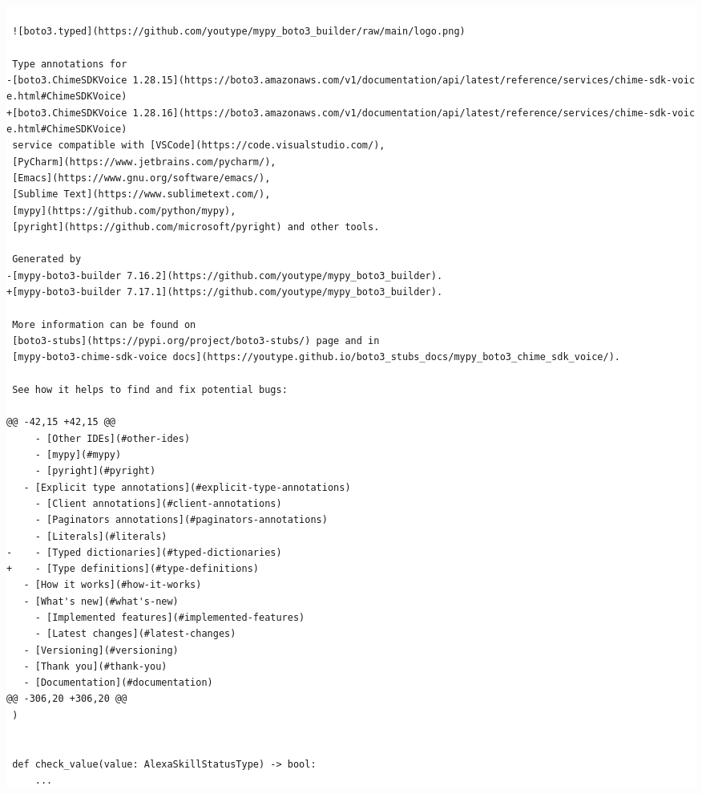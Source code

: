 ```
 
 ![boto3.typed](https://github.com/youtype/mypy_boto3_builder/raw/main/logo.png)
 
 Type annotations for
-[boto3.ChimeSDKVoice 1.28.15](https://boto3.amazonaws.com/v1/documentation/api/latest/reference/services/chime-sdk-voice.html#ChimeSDKVoice)
+[boto3.ChimeSDKVoice 1.28.16](https://boto3.amazonaws.com/v1/documentation/api/latest/reference/services/chime-sdk-voice.html#ChimeSDKVoice)
 service compatible with [VSCode](https://code.visualstudio.com/),
 [PyCharm](https://www.jetbrains.com/pycharm/),
 [Emacs](https://www.gnu.org/software/emacs/),
 [Sublime Text](https://www.sublimetext.com/),
 [mypy](https://github.com/python/mypy),
 [pyright](https://github.com/microsoft/pyright) and other tools.
 
 Generated by
-[mypy-boto3-builder 7.16.2](https://github.com/youtype/mypy_boto3_builder).
+[mypy-boto3-builder 7.17.1](https://github.com/youtype/mypy_boto3_builder).
 
 More information can be found on
 [boto3-stubs](https://pypi.org/project/boto3-stubs/) page and in
 [mypy-boto3-chime-sdk-voice docs](https://youtype.github.io/boto3_stubs_docs/mypy_boto3_chime_sdk_voice/).
 
 See how it helps to find and fix potential bugs:
 
@@ -42,15 +42,15 @@
     - [Other IDEs](#other-ides)
     - [mypy](#mypy)
     - [pyright](#pyright)
   - [Explicit type annotations](#explicit-type-annotations)
     - [Client annotations](#client-annotations)
     - [Paginators annotations](#paginators-annotations)
     - [Literals](#literals)
-    - [Typed dictionaries](#typed-dictionaries)
+    - [Type definitions](#type-definitions)
   - [How it works](#how-it-works)
   - [What's new](#what's-new)
     - [Implemented features](#implemented-features)
     - [Latest changes](#latest-changes)
   - [Versioning](#versioning)
   - [Thank you](#thank-you)
   - [Documentation](#documentation)
@@ -306,20 +306,20 @@
 )
 
 
 def check_value(value: AlexaSkillStatusType) -> bool:
     ...
 ```
 